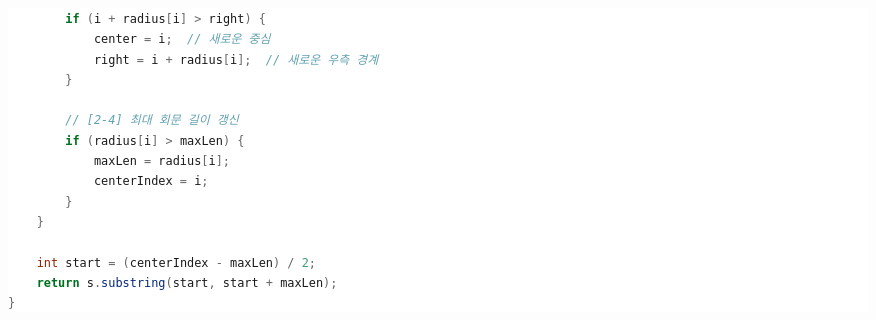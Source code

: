 ```java
        if (i + radius[i] > right) {
            center = i;  // 새로운 중심
            right = i + radius[i];  // 새로운 우측 경계
        }

        // [2-4] 최대 회문 길이 갱신
        if (radius[i] > maxLen) {
            maxLen = radius[i];
            centerIndex = i;
        }
    }

    int start = (centerIndex - maxLen) / 2;
    return s.substring(start, start + maxLen);
}
```